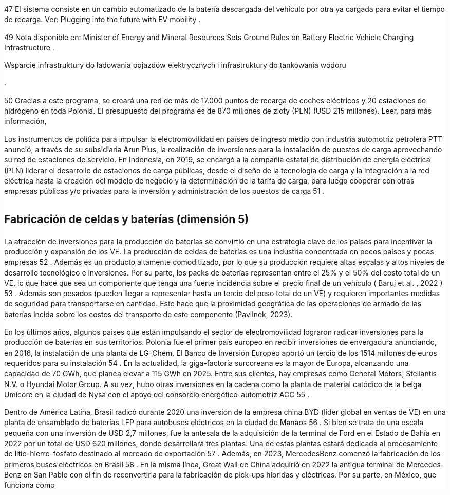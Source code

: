 47 El sistema consiste en un cambio automatizado de la batería descargada del vehículo por otra ya cargada para evitar el tiempo de recarga. Ver: Plugging into the future with EV mobility .

49 Nota  disponible  en: Minister  of  Energy  and  Mineral  Resources  Sets  Ground  Rules  on  Battery  Electric  Vehicle  Charging Infrastructure .

Wsparcie infrastruktury do ładowania pojazdów elektrycznych i infrastruktury do tankowania wodoru

.

50 Gracias a este programa, se creará una red de más de 17.000 puntos de recarga de coches eléctricos y 20 estaciones de hidrógeno en toda Polonia. El presupuesto del programa es de 870 millones de zloty (PLN) (USD 215 millones). Leer, para más información,

Los instrumentos de política para impulsar la electromovilidad en países de ingreso medio con industria automotriz petrolera PTT anunció, a través de su subsidiaria Arun Plus, la realización de inversiones para la instalación de puestos de carga aprovechando su red de estaciones de servicio. En Indonesia, en 2019, se encargó a la compañía estatal de distribución de energía eléctrica (PLN) liderar el desarrollo de estaciones de carga públicas, desde el diseño de la tecnología de carga y la integración a la red eléctrica hasta la creación del modelo de negocio y la determinación de la tarifa de carga, para luego cooperar con otras empresas públicas y/o privadas para la inversión y administración de los puestos de carga 51 .

## Fabricación de celdas y baterías (dimensión 5)

La atracción de inversiones para la producción de baterías se convirtió en una estrategia clave de los países para incentivar la producción y expansión de los VE. La producción de celdas de baterías es una industria concentrada en pocos países y pocas empresas 52 . Además es un producto altamente comoditizado, por lo que su producción requiere altas escalas y altos niveles de desarrollo tecnológico e inversiones. Por su parte, los packs de baterías representan entre el 25% y el 50% del costo total de un VE, lo que hace que sea un componente que tenga una fuerte incidencia sobre el precio final de un vehículo ( Baruj et al. , 2022 ) 53 . Además son pesados (pueden llegar a representar hasta un tercio del peso total de un VE) y requieren importantes medidas de seguridad para transportarse en cantidad. Esto hace que la proximidad geográfica de las operaciones de armado de las baterías incida sobre los costos del transporte de este componente (Pavlinek, 2023).

En los últimos años, algunos países que están impulsando el sector de electromovilidad lograron radicar inversiones para la producción de baterías en sus territorios. Polonia fue el primer país europeo en recibir inversiones de envergadura anunciando, en 2016, la instalación de una planta de LG-Chem. El Banco de Inversión Europeo aportó un tercio de los 1514 millones de euros requeridos para su instalación 54 . En la actualidad, la giga-factoría surcoreana es la mayor de Europa, alcanzando una capacidad de 70 GWh, que planea elevar a 115 GWh en 2025. Entre sus clientes, hay empresas como General Motors, Stellantis N.V. o Hyundai Motor Group. A su vez, hubo otras inversiones en la cadena como la planta de material catódico de la belga Umicore en la ciudad de Nysa con el apoyo del consorcio energético-automotriz ACC 55 .

Dentro de América Latina, Brasil radicó durante 2020 una inversión de la empresa china BYD (líder global en ventas de VE) en una planta de ensamblado de baterías LFP para autobuses eléctricos en la ciudad de Manaos 56 . Si bien se trata de una escala pequeña con una inversión de USD 2,7 millones, fue la antesala de la adquisición de la terminal de Ford en el Estado de Bahía en 2022 por un total de USD 620 millones, donde desarrollará tres plantas. Una de estas plantas estará dedicada al procesamiento de litio-hierro-fosfato destinado al mercado de exportación 57 . Además, en 2023, MercedesBenz comenzó la fabricación de los primeros buses eléctricos en Brasil 58 . En la misma línea, Great Wall de China adquirió en 2022 la antigua terminal de Mercedes-Benz en San Pablo con el fin de reconvertirla para la fabricación de pick-ups híbridas y eléctricas. Por su parte, en México, que funciona como
